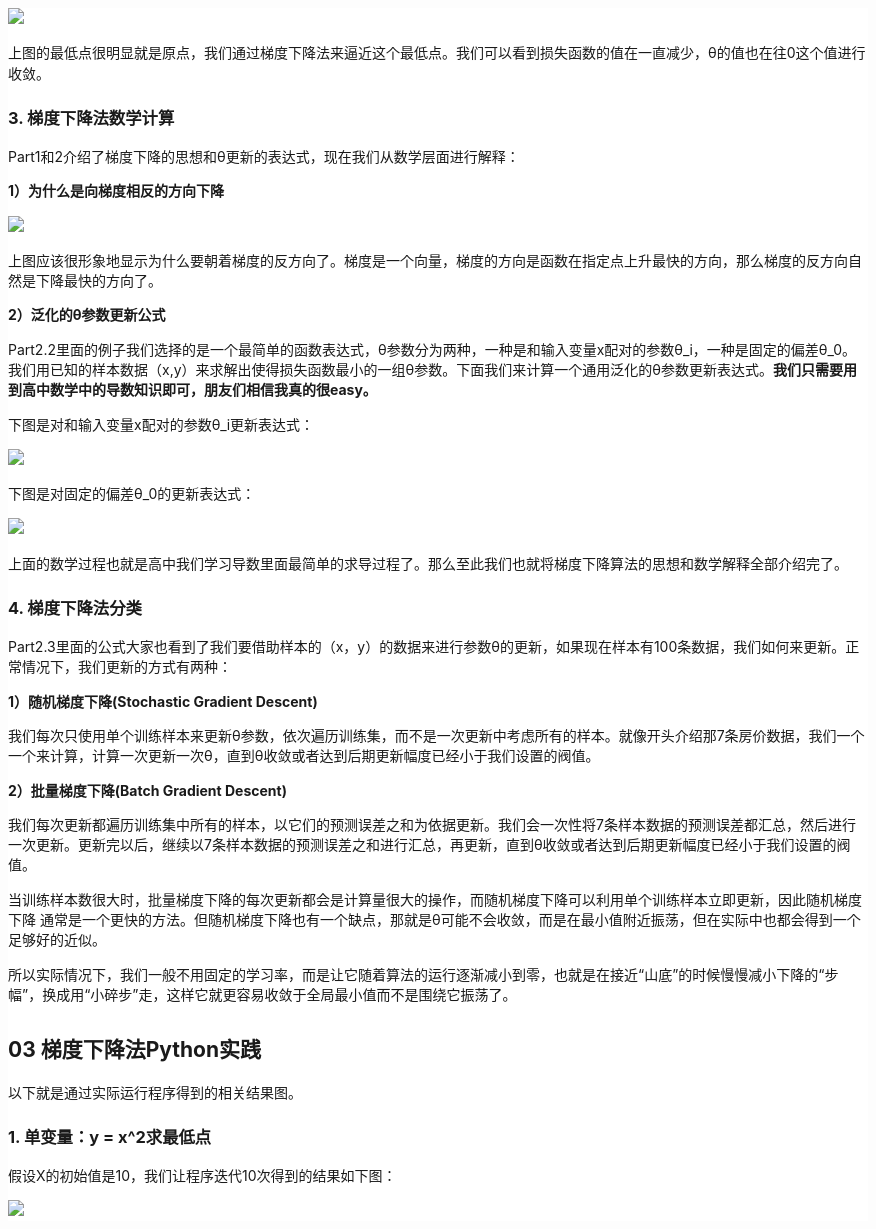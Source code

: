 ![](https://image.woshipm.com/wp-files/2022/08/gdUhYwtKorW74fIKJi2t.jpeg)

上图的最低点很明显就是原点，我们通过梯度下降法来逼近这个最低点。我们可以看到损失函数的值在一直减少，θ的值也在往0这个值进行收敛。

### 3\. 梯度下降法数学计算

Part1和2介绍了梯度下降的思想和θ更新的表达式，现在我们从数学层面进行解释：

**1）为什么是向梯度相反的方向下降**

![](https://image.woshipm.com/wp-files/2022/08/MnpSBIMIhanNobS0gfX1.jpeg)

上图应该很形象地显示为什么要朝着梯度的反方向了。梯度是一个向量，梯度的方向是函数在指定点上升最快的方向，那么梯度的反方向自然是下降最快的方向了。

**2）泛化的θ参数更新公式**

Part2.2里面的例子我们选择的是一个最简单的函数表达式，θ参数分为两种，一种是和输入变量x配对的参数θ\_i，一种是固定的偏差θ\_0。我们用已知的样本数据（x,y）来求解出使得损失函数最小的一组θ参数。下面我们来计算一个通用泛化的θ参数更新表达式。**我们只需要用到高中数学中的导数知识即可，朋友们相信我真的很easy。**

下图是对和输入变量x配对的参数θ\_i更新表达式：

![](https://image.woshipm.com/wp-files/2022/08/XQMIqs83cSjXKbUI7Crm.png)

下图是对固定的偏差θ\_0的更新表达式：

![](https://image.woshipm.com/wp-files/2022/08/Z6jsvUjKKR0FE2fgVSp6.png)

上面的数学过程也就是高中我们学习导数里面最简单的求导过程了。那么至此我们也就将梯度下降算法的思想和数学解释全部介绍完了。

### 4\. 梯度下降法分类

Part2.3里面的公式大家也看到了我们要借助样本的（x，y）的数据来进行参数θ的更新，如果现在样本有100条数据，我们如何来更新。正常情况下，我们更新的方式有两种：

**1）随机梯度下降(Stochastic Gradient Descent)**

我们每次只使用单个训练样本来更新θ参数，依次遍历训练集，而不是一次更新中考虑所有的样本。就像开头介绍那7条房价数据，我们一个一个来计算，计算一次更新一次θ，直到θ收敛或者达到后期更新幅度已经小于我们设置的阀值。

**2）批量梯度下降(Batch Gradient Descent)**

我们每次更新都遍历训练集中所有的样本，以它们的预测误差之和为依据更新。我们会一次性将7条样本数据的预测误差都汇总，然后进行一次更新。更新完以后，继续以7条样本数据的预测误差之和进行汇总，再更新，直到θ收敛或者达到后期更新幅度已经小于我们设置的阀值。

当训练样本数很大时，批量梯度下降的每次更新都会是计算量很大的操作，而随机梯度下降可以利用单个训练样本立即更新，因此随机梯度下降 通常是一个更快的方法。但随机梯度下降也有一个缺点，那就是θ可能不会收敛，而是在最小值附近振荡，但在实际中也都会得到一个足够好的近似。

所以实际情况下，我们一般不用固定的学习率，而是让它随着算法的运行逐渐减小到零，也就是在接近“山底”的时候慢慢减小下降的“步幅”，换成用“小碎步”走，这样它就更容易收敛于全局最小值而不是围绕它振荡了。

## 03 梯度下降法Python实践

以下就是通过实际运行程序得到的相关结果图。

### 1\. 单变量：y = x^2求最低点

假设X的初始值是10，我们让程序迭代10次得到的结果如下图：

![](https://image.woshipm.com/wp-files/2022/08/4FLK8dXnlYlnSgxqoXOm.png)
